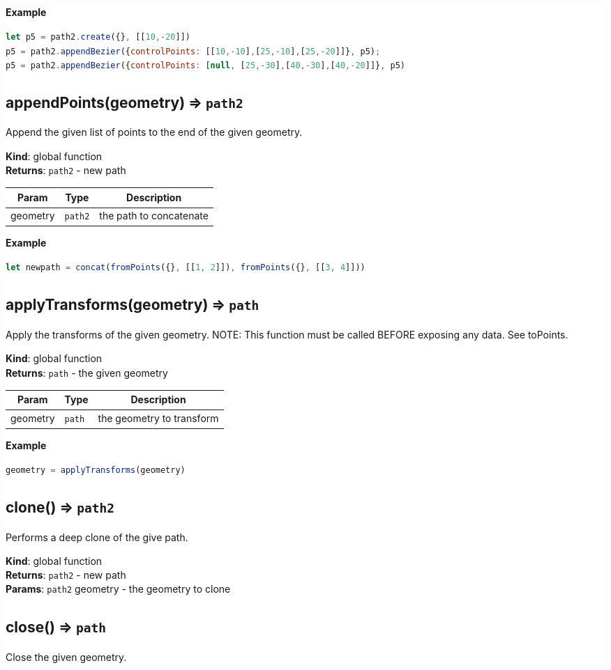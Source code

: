 **Example**  
```js
let p5 = path2.create({}, [[10,-20]])
p5 = path2.appendBezier({controlPoints: [[10,-10],[25,-10],[25,-20]]}, p5);
p5 = path2.appendBezier({controlPoints: [null, [25,-30],[40,-30],[40,-20]]}, p5)
```
<a name="appendPoints"></a>

## appendPoints(geometry) ⇒ <code>path2</code>
Append the given list of points to the end of the given geometry.

**Kind**: global function  
**Returns**: <code>path2</code> - new path  

| Param | Type | Description |
| --- | --- | --- |
| geometry | <code>path2</code> | the path to concatenate |

**Example**  
```js
let newpath = concat(fromPoints({}, [[1, 2]]), fromPoints({}, [[3, 4]]))
```
<a name="applyTransforms"></a>

## applyTransforms(geometry) ⇒ <code>path</code>
Apply the transforms of the given geometry.
NOTE: This function must be called BEFORE exposing any data. See toPoints.

**Kind**: global function  
**Returns**: <code>path</code> - the given geometry  

| Param | Type | Description |
| --- | --- | --- |
| geometry | <code>path</code> | the geometry to transform |

**Example**  
```js
geometry = applyTransforms(geometry)
```
<a name="clone"></a>

## clone() ⇒ <code>path2</code>
Performs a deep clone of the give path.

**Kind**: global function  
**Returns**: <code>path2</code> - new path  
**Params**: <code>path2</code> geometry - the geometry to clone  
<a name="close"></a>

## close() ⇒ <code>path</code>
Close the given geometry.
